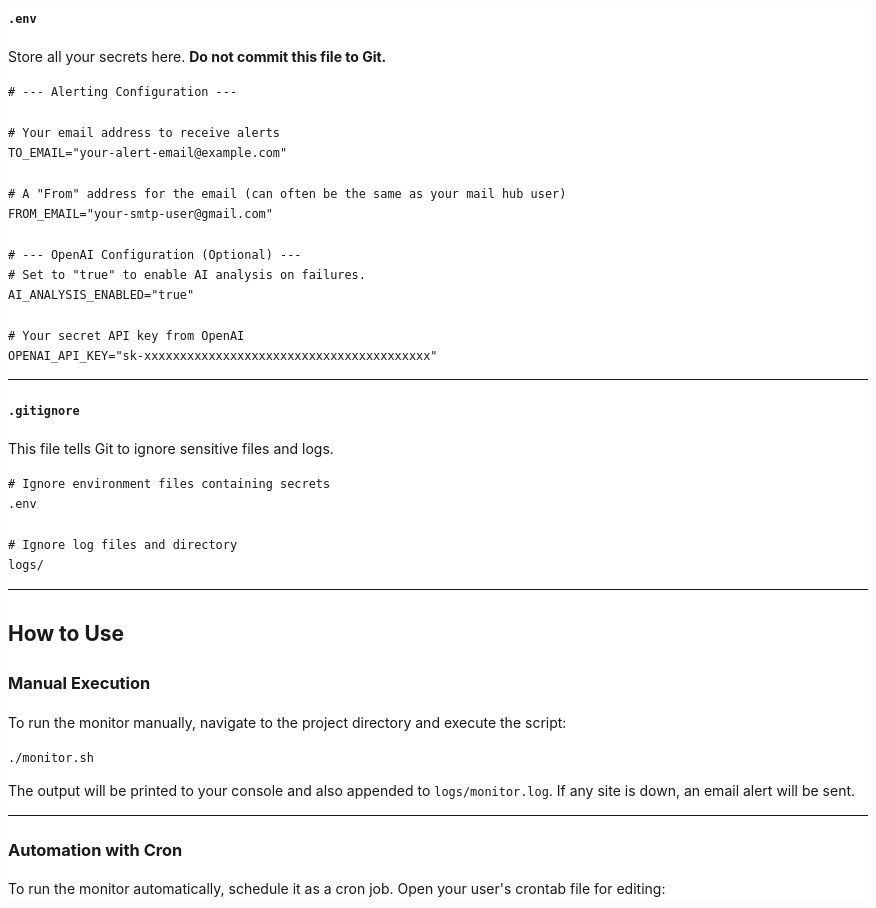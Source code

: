#### `.env`

Store all your secrets here. **Do not commit this file to Git.**

```
# --- Alerting Configuration ---

# Your email address to receive alerts
TO_EMAIL="your-alert-email@example.com"

# A "From" address for the email (can often be the same as your mail hub user)
FROM_EMAIL="your-smtp-user@gmail.com"

# --- OpenAI Configuration (Optional) ---
# Set to "true" to enable AI analysis on failures.
AI_ANALYSIS_ENABLED="true"

# Your secret API key from OpenAI
OPENAI_API_KEY="sk-xxxxxxxxxxxxxxxxxxxxxxxxxxxxxxxxxxxxxxxx"
```

---

#### `.gitignore`

This file tells Git to ignore sensitive files and logs.

```
# Ignore environment files containing secrets
.env

# Ignore log files and directory
logs/
```

---

## How to Use

### Manual Execution

To run the monitor manually, navigate to the project directory and execute the script:

```bash
./monitor.sh
```

The output will be printed to your console and also appended to `logs/monitor.log`. If any site is down, an email alert will be sent.

---

### Automation with Cron

To run the monitor automatically, schedule it as a cron job. Open your user's crontab file for editing:
